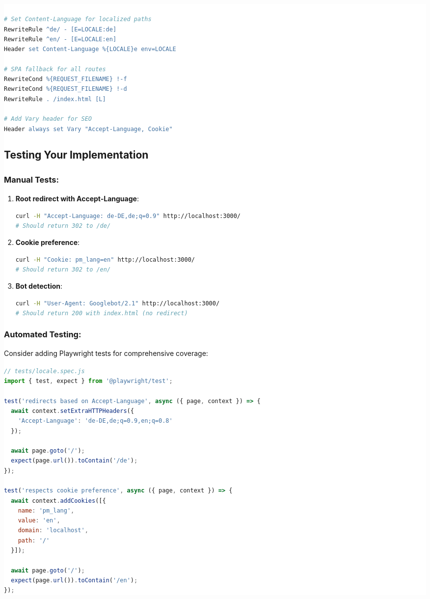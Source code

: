 ```apache

# Set Content-Language for localized paths
RewriteRule ^de/ - [E=LOCALE:de]
RewriteRule ^en/ - [E=LOCALE:en]
Header set Content-Language %{LOCALE}e env=LOCALE

# SPA fallback for all routes
RewriteCond %{REQUEST_FILENAME} !-f
RewriteCond %{REQUEST_FILENAME} !-d
RewriteRule . /index.html [L]

# Add Vary header for SEO
Header always set Vary "Accept-Language, Cookie"
```

## Testing Your Implementation

### Manual Tests:

1. **Root redirect with Accept-Language**: 
   ```bash
   curl -H "Accept-Language: de-DE,de;q=0.9" http://localhost:3000/
   # Should return 302 to /de/
   ```

2. **Cookie preference**:
   ```bash
   curl -H "Cookie: pm_lang=en" http://localhost:3000/
   # Should return 302 to /en/
   ```

3. **Bot detection**:
   ```bash
   curl -H "User-Agent: Googlebot/2.1" http://localhost:3000/
   # Should return 200 with index.html (no redirect)
   ```

### Automated Testing:

Consider adding Playwright tests for comprehensive coverage:

```javascript
// tests/locale.spec.js
import { test, expect } from '@playwright/test';

test('redirects based on Accept-Language', async ({ page, context }) => {
  await context.setExtraHTTPHeaders({
    'Accept-Language': 'de-DE,de;q=0.9,en;q=0.8'
  });
  
  await page.goto('/');
  expect(page.url()).toContain('/de');
});

test('respects cookie preference', async ({ page, context }) => {
  await context.addCookies([{
    name: 'pm_lang',
    value: 'en',
    domain: 'localhost',
    path: '/'
  }]);
  
  await page.goto('/');
  expect(page.url()).toContain('/en');
});
```